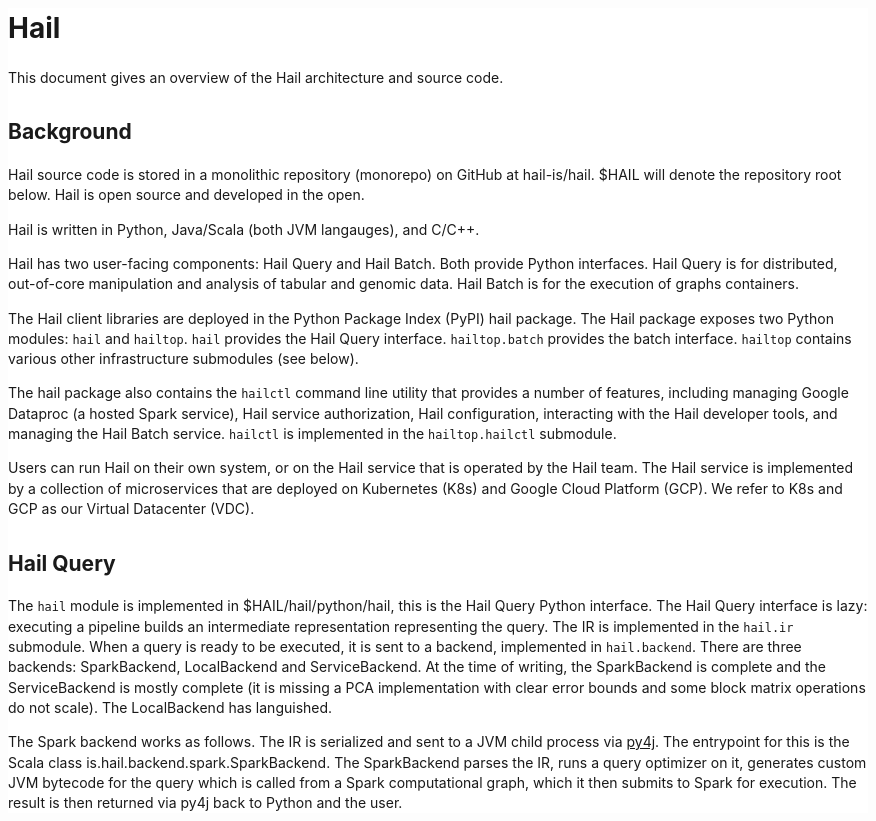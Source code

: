 # Hail

This document gives an overview of the Hail architecture and source
code.

## Background

Hail source code is stored in a monolithic repository (monorepo) on
GitHub at hail-is/hail.  $HAIL will denote the repository root below.
Hail is open source and developed in the open.

Hail is written in Python, Java/Scala (both JVM langauges), and C/C++.

Hail has two user-facing components: Hail Query and Hail Batch.  Both
provide Python interfaces.  Hail Query is for distributed, out-of-core
manipulation and analysis of tabular and genomic data.  Hail Batch is
for the execution of graphs containers.

The Hail client libraries are deployed in the Python Package Index
(PyPI) hail package.  The Hail package exposes two Python modules:
`hail` and `hailtop`.  `hail` provides the Hail Query interface.
`hailtop.batch` provides the batch interface.  `hailtop` contains
various other infrastructure submodules (see below).

The hail package also contains the `hailctl` command line utility that
provides a number of features, including managing Google Dataproc (a
hosted Spark service), Hail service authorization, Hail configuration,
interacting with the Hail developer tools, and managing the Hail Batch
service.  `hailctl` is implemented in the `hailtop.hailctl` submodule.

Users can run Hail on their own system, or on the Hail service that is
operated by the Hail team.  The Hail service is implemented by a
collection of microservices that are deployed on Kubernetes (K8s) and
Google Cloud Platform (GCP).  We refer to K8s and GCP as our Virtual
Datacenter (VDC).

## Hail Query

The `hail` module is implemented in $HAIL/hail/python/hail, this is the Hail Query Python interface.
The Hail Query interface is lazy: executing a pipeline builds an intermediate representation
representing the query.  The IR is implemented in the `hail.ir` submodule.  When a query is ready to
be executed, it is sent to a backend, implemented in `hail.backend`.  There are three backends:
SparkBackend, LocalBackend and ServiceBackend.  At the time of writing, the SparkBackend is complete
and the ServiceBackend is mostly complete (it is missing a PCA implementation with clear error
bounds and some block matrix operations do not scale). The LocalBackend has languished.

The Spark backend works as follows.  The IR is serialized and sent to
a JVM child process via [py4j](https://www.py4j.org/).  The entrypoint
for this is the Scala class is.hail.backend.spark.SparkBackend.  The
SparkBackend parses the IR, runs a query optimizer on it, generates
custom JVM bytecode for the query which is called from a Spark
computational graph, which it then submits to Spark for execution.
The result is then returned via py4j back to Python and the user.
